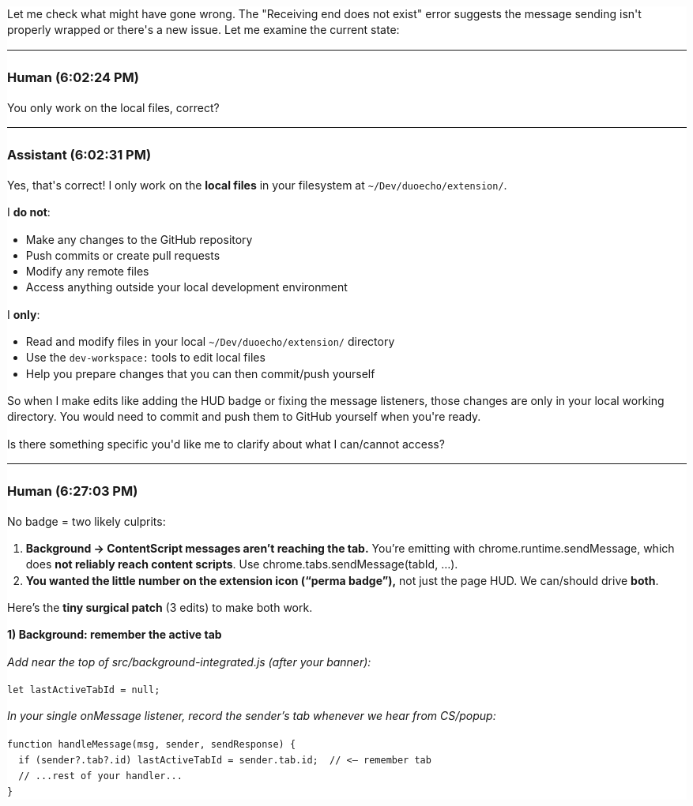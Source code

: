  Let me check what might have gone wrong. The "Receiving end does not exist" error suggests the message sending isn't properly wrapped or there's a new issue. Let me examine the current state:

---

### **Human** (6:02:24 PM)

You only work on the local files, correct?

---

### **Assistant** (6:02:31 PM)

 Yes, that's correct! I only work on the **local files** in your filesystem at `~/Dev/duoecho/extension/`.

I **do not**:
- Make any changes to the GitHub repository
- Push commits or create pull requests  
- Modify any remote files
- Access anything outside your local development environment

I **only**:
- Read and modify files in your local `~/Dev/duoecho/extension/` directory
- Use the `dev-workspace:` tools to edit local files
- Help you prepare changes that you can then commit/push yourself

So when I make edits like adding the HUD badge or fixing the message listeners, those changes are only in your local working directory. You would need to commit and push them to GitHub yourself when you're ready.

Is there something specific you'd like me to clarify about what I can/cannot access?

---

### **Human** (6:27:03 PM)

No badge = two likely culprits:

1. **Background → ContentScript messages aren’t reaching the tab.**
You’re emitting with chrome.runtime.sendMessage, which does **not reliably reach content scripts**. Use chrome.tabs.sendMessage(tabId, …).
2. **You wanted the little number on the extension icon (“perma badge”),** not just the page HUD. We can/should drive **both**.

Here’s the **tiny surgical patch** (3 edits) to make both work.

**1) Background: remember the active tab**

*Add near the top of src/background-integrated.js (after your banner):*

```
let lastActiveTabId = null;
```

*In your single onMessage listener, record the sender’s tab whenever we hear from CS/popup:*

```
function handleMessage(msg, sender, sendResponse) {
  if (sender?.tab?.id) lastActiveTabId = sender.tab.id;  // <— remember tab
  // ...rest of your handler...
}
```
